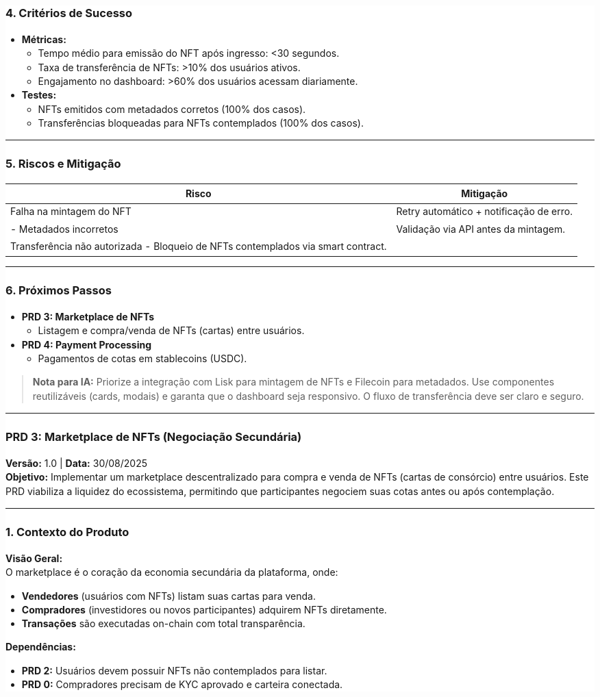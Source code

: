 
### **4. Critérios de Sucesso**  
- **Métricas:**  
  - Tempo médio para emissão do NFT após ingresso: <30 segundos.  
  - Taxa de transferência de NFTs: >10% dos usuários ativos.  
  - Engajamento no dashboard: >60% dos usuários acessam diariamente.  
- **Testes:**  
  - NFTs emitidos com metadados corretos (100% dos casos).  
  - Transferências bloqueadas para NFTs contemplados (100% dos casos).  

---

### **5. Riscos e Mitigação**  
| **Risco**                     | **Mitigação**                              |  
|-------------------------------|--------------------------------------------|  
| Falha na mintagem do NFT      | Retry automático + notificação de erro.    |  
- Metadados incorretos         | Validação via API antes da mintagem.        |  
| Transferência não autorizada  - Bloqueio de NFTs contemplados via smart contract. |  

---

### **6. Próximos Passos**  
- **PRD 3: Marketplace de NFTs**  
  - Listagem e compra/venda de NFTs (cartas) entre usuários.  
- **PRD 4: Payment Processing**  
  - Pagamentos de cotas em stablecoins (USDC).  

> **Nota para IA:** Priorize a integração com Lisk para mintagem de NFTs e Filecoin para metadados. Use componentes reutilizáveis (cards, modais) e garanta que o dashboard seja responsivo. O fluxo de transferência deve ser claro e seguro.  

---  

### **PRD 3: Marketplace de NFTs (Negociação Secundária)**  
**Versão:** 1.0 | **Data:** 30/08/2025  
**Objetivo:** Implementar um marketplace descentralizado para compra e venda de NFTs (cartas de consórcio) entre usuários. Este PRD viabiliza a liquidez do ecossistema, permitindo que participantes negociem suas cotas antes ou após contemplação.

---

### **1. Contexto do Produto**  
**Visão Geral:**  
O marketplace é o coração da economia secundária da plataforma, onde:  
- **Vendedores** (usuários com NFTs) listam suas cartas para venda.  
- **Compradores** (investidores ou novos participantes) adquirem NFTs diretamente.  
- **Transações** são executadas on-chain com total transparência.  

**Dependências:**  
- **PRD 2:** Usuários devem possuir NFTs não contemplados para listar.  
- **PRD 0:** Compradores precisam de KYC aprovado e carteira conectada.  
